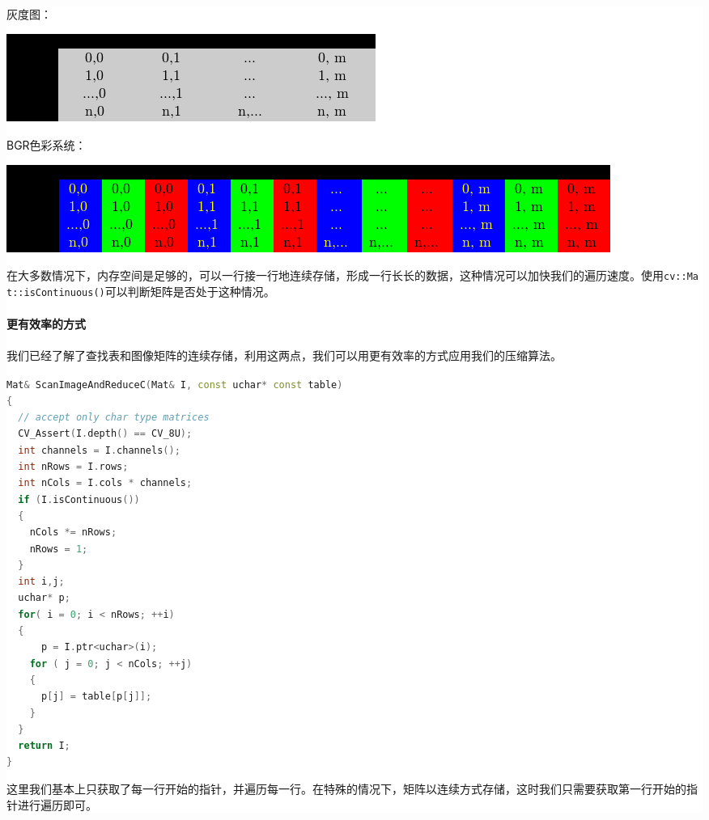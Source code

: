 灰度图：

![](imgs/OpenCV%20学习笔记.md/2023-10-27-16-35-50.png)

BGR色彩系统：

![](imgs/OpenCV%20学习笔记.md/2023-10-27-16-36-56.png)

在大多数情况下，内存空间是足够的，可以一行接一行地连续存储，形成一行长长的数据，这种情况可以加快我们的遍历速度。使用`cv::Mat::isContinuous()`可以判断矩阵是否处于这种情况。

#### 更有效率的方式

我们已经了解了查找表和图像矩阵的连续存储，利用这两点，我们可以用更有效率的方式应用我们的压缩算法。

```C++
Mat& ScanImageAndReduceC(Mat& I, const uchar* const table)
{
  // accept only char type matrices
  CV_Assert(I.depth() == CV_8U);
  int channels = I.channels();
  int nRows = I.rows;
  int nCols = I.cols * channels;
  if (I.isContinuous())
  {
    nCols *= nRows;
    nRows = 1;
  }
  int i,j;
  uchar* p;
  for( i = 0; i < nRows; ++i)
  {
      p = I.ptr<uchar>(i);
    for ( j = 0; j < nCols; ++j)
    {
      p[j] = table[p[j]];
    }
  }
  return I;
}
```

这里我们基本上只获取了每一行开始的指针，并遍历每一行。在特殊的情况下，矩阵以连续方式存储，这时我们只需要获取第一行开始的指针进行遍历即可。
